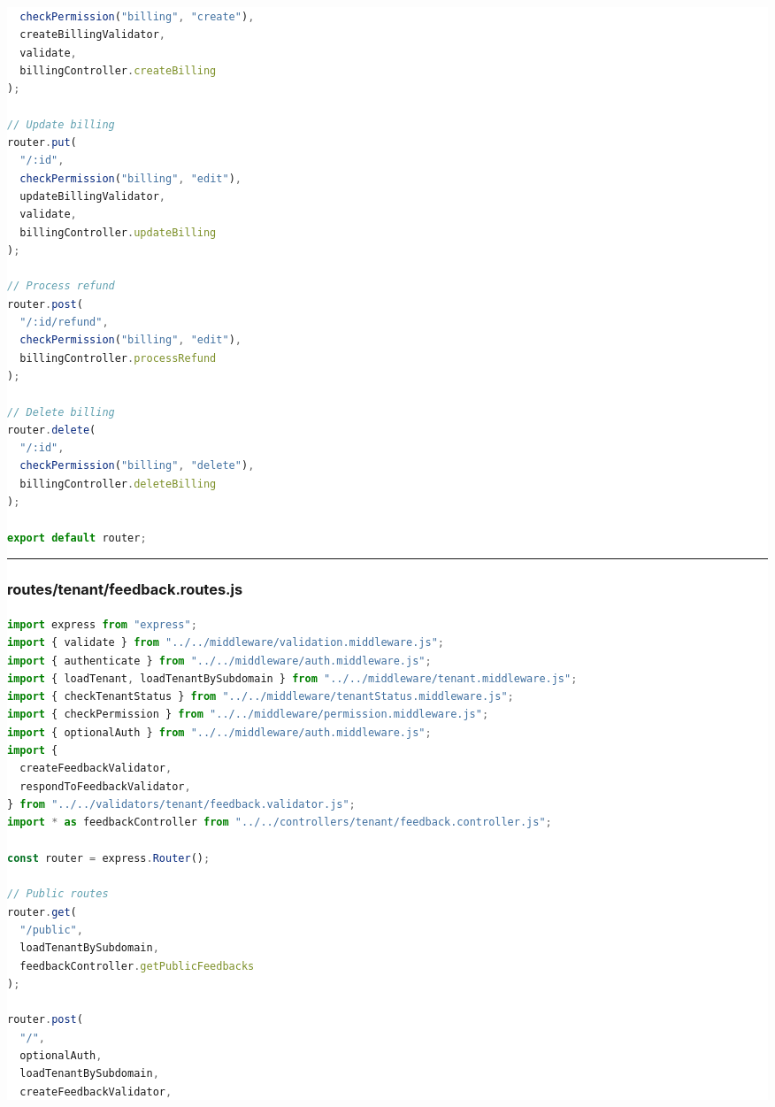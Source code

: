 ```javascript
  checkPermission("billing", "create"),
  createBillingValidator,
  validate,
  billingController.createBilling
);

// Update billing
router.put(
  "/:id",
  checkPermission("billing", "edit"),
  updateBillingValidator,
  validate,
  billingController.updateBilling
);

// Process refund
router.post(
  "/:id/refund",
  checkPermission("billing", "edit"),
  billingController.processRefund
);

// Delete billing
router.delete(
  "/:id",
  checkPermission("billing", "delete"),
  billingController.deleteBilling
);

export default router;
```

---

### **routes/tenant/feedback.routes.js**

```javascript
import express from "express";
import { validate } from "../../middleware/validation.middleware.js";
import { authenticate } from "../../middleware/auth.middleware.js";
import { loadTenant, loadTenantBySubdomain } from "../../middleware/tenant.middleware.js";
import { checkTenantStatus } from "../../middleware/tenantStatus.middleware.js";
import { checkPermission } from "../../middleware/permission.middleware.js";
import { optionalAuth } from "../../middleware/auth.middleware.js";
import {
  createFeedbackValidator,
  respondToFeedbackValidator,
} from "../../validators/tenant/feedback.validator.js";
import * as feedbackController from "../../controllers/tenant/feedback.controller.js";

const router = express.Router();

// Public routes
router.get(
  "/public",
  loadTenantBySubdomain,
  feedbackController.getPublicFeedbacks
);

router.post(
  "/",
  optionalAuth,
  loadTenantBySubdomain,
  createFeedbackValidator,
```